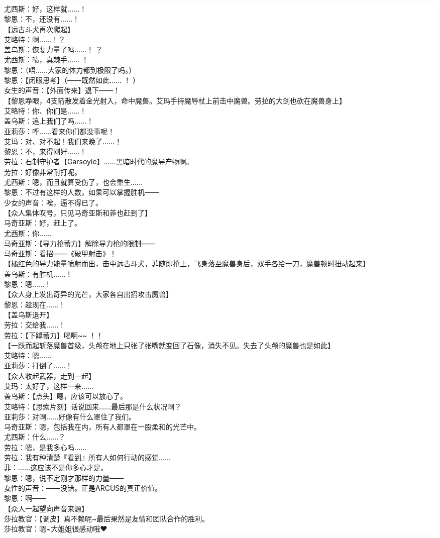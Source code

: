 尤西斯：好，这样就……！  
黎恩：不，还没有……！  
【远古斗犬再次爬起】  
艾略特：啊……！？  
盖乌斯：恢复力量了吗……！ ？  
尤西斯：啧，真棘手…… ！  
黎恩：（唔……大家的体力都到极限了吗。）  
黎恩：【闭眼思考】（——既然如此…… ！ ）  
女生的声音：【外面传来】退下——！  
【黎恩睁眼，4支箭散发着金光射入，命中魔兽。艾玛手持魔导杖上前击中魔兽。劳拉的大剑也砍在魔兽身上】  
艾略特：你、你们是……！  
盖乌斯：追上我们了吗……！  
亚莉莎：呼……看来你们都没事呢！  
艾玛：对、对不起！我们来晚了……！  
黎恩：不，来得刚好……！  
劳拉：石制守护者【Garsoyle】……黑暗时代的魔导产物啊。  
劳拉：好像非常耐打呢。  
尤西斯：嗯，而且就算受伤了，也会重生……  
黎恩：不过有这样的人数，如果可以掌握胜机——  
少女的声音：唉，逼不得已了。  
【众人集体叹号，只见马奇亚斯和菲也赶到了】  
马奇亚斯：好，赶上了。  
尤西斯：你……  
马奇亚斯：【导力抢蓄力】解除导力枪的限制——  
马奇亚斯：看招——《破甲射击》！  
【橘红色的导力能量喷射而出，击中远古斗犬，菲随即抢上，飞身落至魔兽身后，双手各给一刀，魔兽顿时扭动起来】  
盖乌斯：有胜机……！  
黎恩：嗯……！  
【众人身上发出奇异的光芒，大家各自出招攻击魔兽】  
黎恩：趁现在……！  
【盖乌斯退开】  
劳拉：交给我……！  
劳拉：【下蹲蓄力】喝啊~~ ！！  
【一跃而起斩落魔兽首级，头颅在地上只张了张嘴就变回了石像，消失不见。失去了头颅的魔兽也是如此】  
艾略特：嗯……  
亚莉莎：打倒了……！  
【众人收起武器，走到一起】  
艾玛：太好了，这样一来……  
盖乌斯：【点头】嗯，应该可以放心了。  
艾略特：【思索片刻】话说回来……最后那是什么状况啊？  
亚莉莎：对啊……好像有什么罩住了我们。  
马奇亚斯：嗯，包括我在内，所有人都罩在一股柔和的光芒中。  
尤西斯：什么……？  
劳拉：嗯，是我多心吗……  
劳拉：我有种清楚『看到』所有人如何行动的感觉……  
菲：……这应该不是你多心才是。  
黎恩：嗯，说不定刚才那样的力量——  
女性的声音：——没错。正是ARCUS的真正价值。  
黎恩：啊——  
【众人一起望向声音来源】  
莎拉教官：【调皮】真不赖呢~最后果然是友情和团队合作的胜利。  
莎拉教官：嗯~大姐姐很感动哦♥  
  